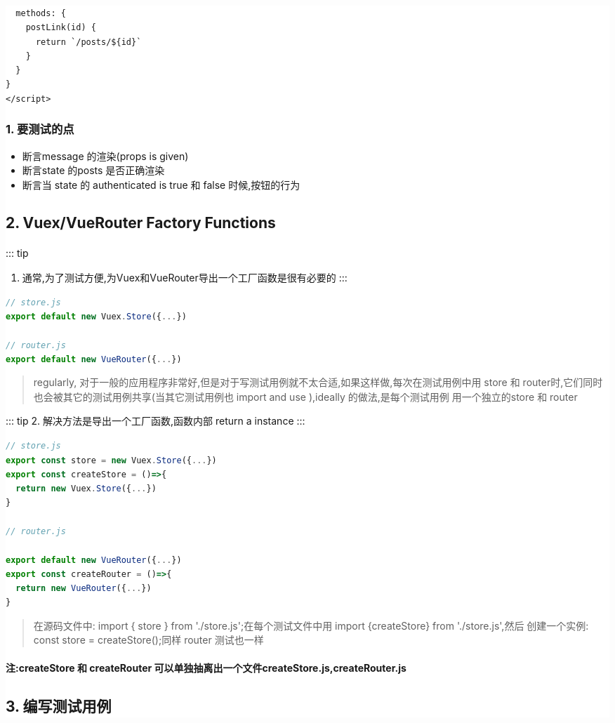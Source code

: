 ```vue
  methods: {
    postLink(id) {
      return `/posts/${id}`
    }
  }
}
</script>
```

### 1. 要测试的点

- 断言message 的渲染(props is given)
- 断言state 的posts  是否正确渲染
- 断言当 state 的 authenticated is true 和 false 时候,按钮的行为

## 2. Vuex/VueRouter Factory Functions

::: tip
1. 通常,为了测试方便,为Vuex和VueRouter导出一个工厂函数是很有必要的
:::

```js
// store.js
export default new Vuex.Store({...})

// router.js
export default new VueRouter({...})
```
> regularly, 对于一般的应用程序非常好,但是对于写测试用例就不太合适,如果这样做,每次在测试用例中用 store 和 router时,它们同时也会被其它的测试用例共享(当其它测试用例也 import and use ),ideally 的做法,是每个测试用例 用一个独立的store 和 router

::: tip
2. 解决方法是导出一个工厂函数,函数内部 return a  instance
:::

```js
// store.js
export const store = new Vuex.Store({...})
export const createStore = ()=>{
  return new Vuex.Store({...})
}

// router.js

export default new VueRouter({...})
export const createRouter = ()=>{
  return new VueRouter({...})
}
```
> 在源码文件中: import { store } from './store.js';在每个测试文件中用 import {createStore} from './store.js',然后 创建一个实例: const store = createStore();同样 router 测试也一样

#### 注:createStore 和 createRouter 可以单独抽离出一个文件createStore.js,createRouter.js
## 3. 编写测试用例

